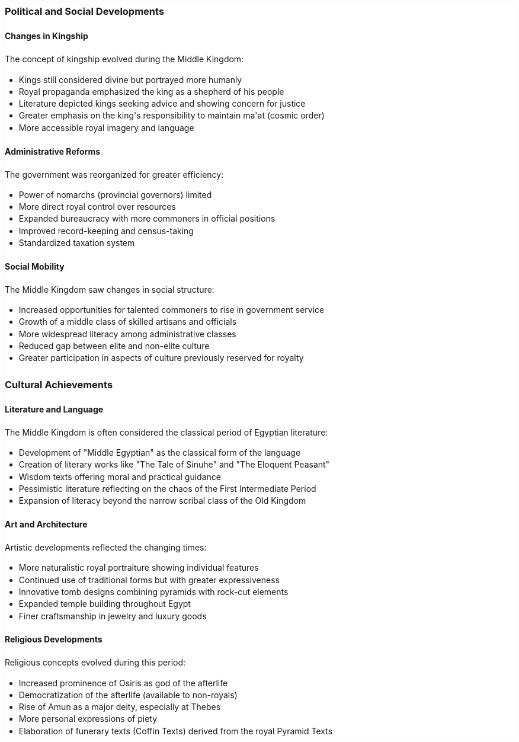 ### Political and Social Developments

#### Changes in Kingship
The concept of kingship evolved during the Middle Kingdom:
- Kings still considered divine but portrayed more humanly
- Royal propaganda emphasized the king as a shepherd of his people
- Literature depicted kings seeking advice and showing concern for justice
- Greater emphasis on the king's responsibility to maintain ma'at (cosmic order)
- More accessible royal imagery and language

#### Administrative Reforms
The government was reorganized for greater efficiency:
- Power of nomarchs (provincial governors) limited
- More direct royal control over resources
- Expanded bureaucracy with more commoners in official positions
- Improved record-keeping and census-taking
- Standardized taxation system

#### Social Mobility
The Middle Kingdom saw changes in social structure:
- Increased opportunities for talented commoners to rise in government service
- Growth of a middle class of skilled artisans and officials
- More widespread literacy among administrative classes
- Reduced gap between elite and non-elite culture
- Greater participation in aspects of culture previously reserved for royalty

### Cultural Achievements

#### Literature and Language
The Middle Kingdom is often considered the classical period of Egyptian literature:
- Development of "Middle Egyptian" as the classical form of the language
- Creation of literary works like "The Tale of Sinuhe" and "The Eloquent Peasant"
- Wisdom texts offering moral and practical guidance
- Pessimistic literature reflecting on the chaos of the First Intermediate Period
- Expansion of literacy beyond the narrow scribal class of the Old Kingdom

#### Art and Architecture
Artistic developments reflected the changing times:
- More naturalistic royal portraiture showing individual features
- Continued use of traditional forms but with greater expressiveness
- Innovative tomb designs combining pyramids with rock-cut elements
- Expanded temple building throughout Egypt
- Finer craftsmanship in jewelry and luxury goods

#### Religious Developments
Religious concepts evolved during this period:
- Increased prominence of Osiris as god of the afterlife
- Democratization of the afterlife (available to non-royals)
- Rise of Amun as a major deity, especially at Thebes
- More personal expressions of piety
- Elaboration of funerary texts (Coffin Texts) derived from the royal Pyramid Texts

